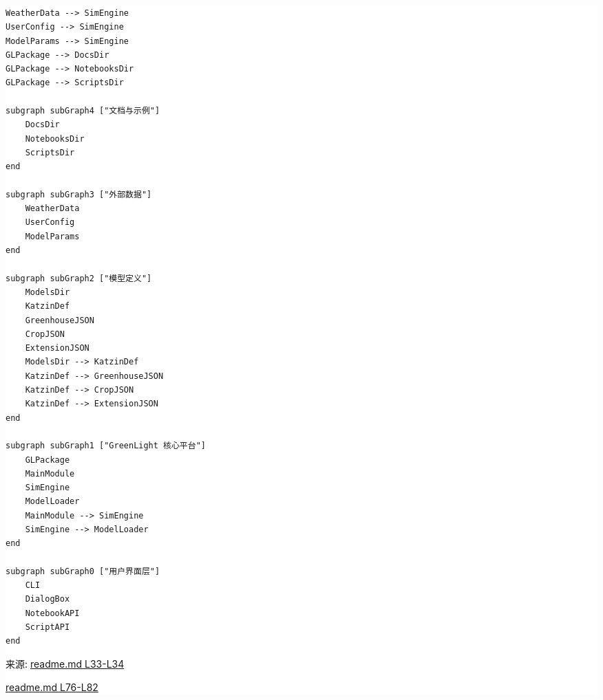 ```mermaid
WeatherData --> SimEngine
UserConfig --> SimEngine
ModelParams --> SimEngine
GLPackage --> DocsDir
GLPackage --> NotebooksDir
GLPackage --> ScriptsDir

subgraph subGraph4 ["文档与示例"]
    DocsDir
    NotebooksDir
    ScriptsDir
end

subgraph subGraph3 ["外部数据"]
    WeatherData
    UserConfig
    ModelParams
end

subgraph subGraph2 ["模型定义"]
    ModelsDir
    KatzinDef
    GreenhouseJSON
    CropJSON
    ExtensionJSON
    ModelsDir --> KatzinDef
    KatzinDef --> GreenhouseJSON
    KatzinDef --> CropJSON
    KatzinDef --> ExtensionJSON
end

subgraph subGraph1 ["GreenLight 核心平台"]
    GLPackage
    MainModule
    SimEngine
    ModelLoader
    MainModule --> SimEngine
    SimEngine --> ModelLoader
end

subgraph subGraph0 ["用户界面层"]
    CLI
    DialogBox
    NotebookAPI
    ScriptAPI
end
```

来源: [readme.md L33-L34](https://github.com/davkat1/GreenLight/blob/089602e3/readme.md#L33-L34)

 [readme.md L76-L82](https://github.com/davkat1/GreenLight/blob/089602e3/readme.md#L76-L82)
